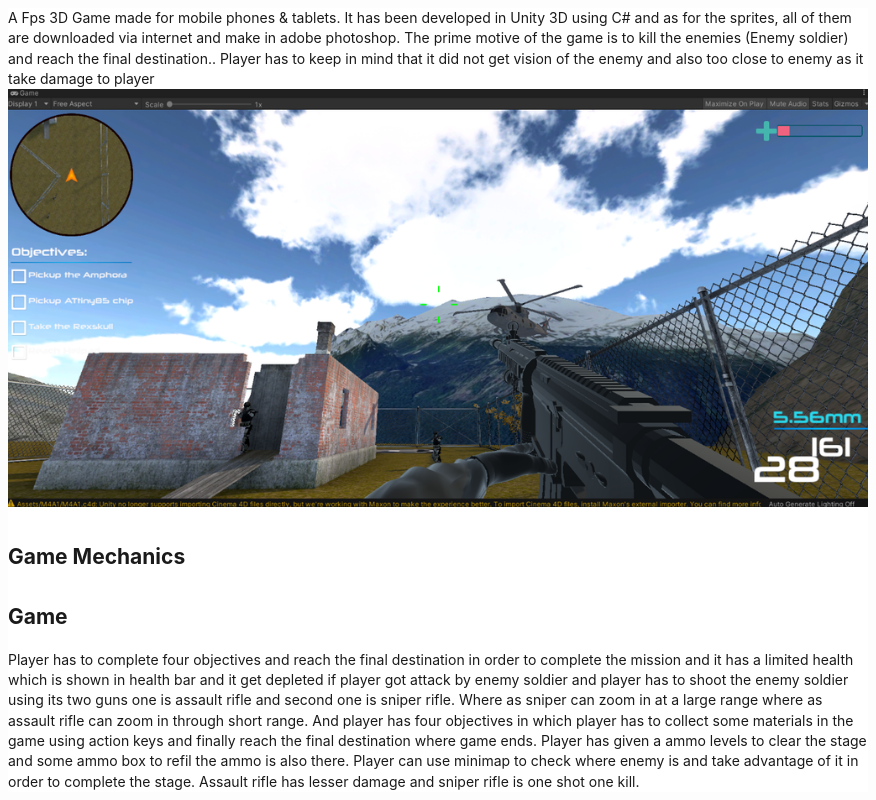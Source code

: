 A Fps 3D Game made for mobile phones & tablets. It has been developed in Unity 3D 
using C# and as for the sprites, all of them are downloaded via internet and make in adobe 
photoshop. The prime motive of the game is to kill the enemies (Enemy soldier) and reach 
the final destination.. Player has to keep in mind that it did not get vision of the enemy 
and also too close to enemy as it take damage to player
<img width="100%" src="Sleuth/screenshots/2.png" />

Game Mechanics
--------

Game
-------

Player has to complete four objectives and reach the final destination in order to 
complete the mission and it has a limited health which is shown in health bar and it get 
depleted if player got attack by enemy soldier and player has to shoot the enemy soldier 
using its two guns one is assault rifle and second one is sniper rifle.
Where as sniper can zoom in at a large range where as assault rifle can zoom in through 
short range.
And player has four objectives in which player has to collect some materials in the game 
using action keys and finally reach the final destination where game ends.
Player has given a ammo levels to clear the stage and some ammo box to refil the ammo 
is also there.
Player can use minimap to check where enemy is and take advantage of it in order to 
complete the stage.
Assault rifle has lesser damage and sniper rifle is one shot one kill.
